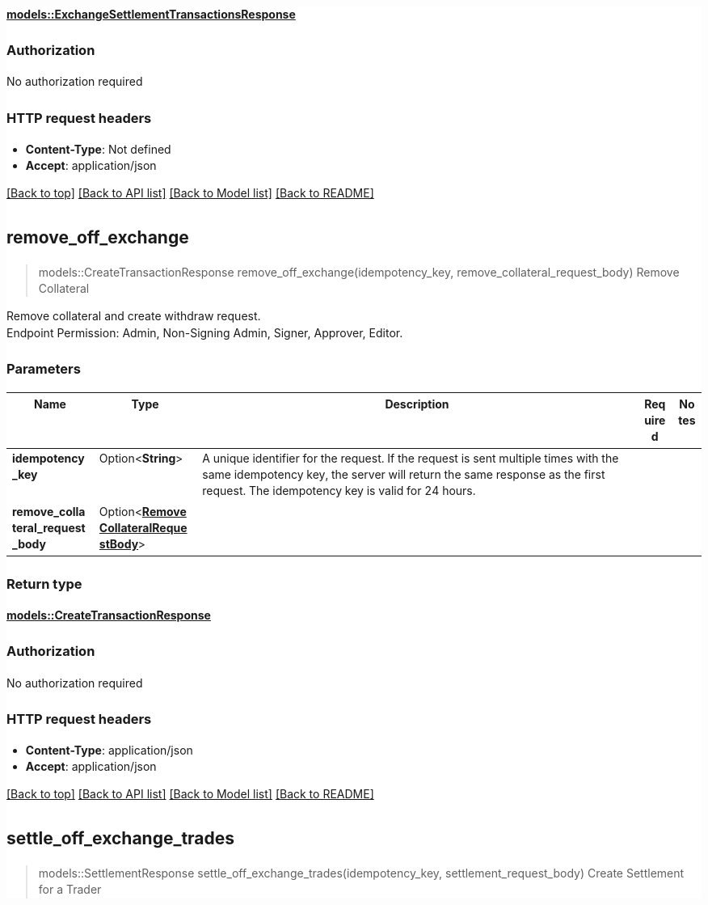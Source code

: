 [**models::ExchangeSettlementTransactionsResponse**](ExchangeSettlementTransactionsResponse.md)

### Authorization

No authorization required

### HTTP request headers

- **Content-Type**: Not defined
- **Accept**: application/json

[[Back to top]](#) [[Back to API list]](../README.md#documentation-for-api-endpoints) [[Back to Model list]](../README.md#documentation-for-models) [[Back to README]](../README.md)


## remove_off_exchange

> models::CreateTransactionResponse remove_off_exchange(idempotency_key, remove_collateral_request_body)
Remove Collateral

Remove collateral and create withdraw request. </br>Endpoint Permission: Admin, Non-Signing Admin, Signer, Approver, Editor.

### Parameters


Name | Type | Description  | Required | Notes
------------- | ------------- | ------------- | ------------- | -------------
**idempotency_key** | Option<**String**> | A unique identifier for the request. If the request is sent multiple times with the same idempotency key, the server will return the same response as the first request. The idempotency key is valid for 24 hours. |  |
**remove_collateral_request_body** | Option<[**RemoveCollateralRequestBody**](RemoveCollateralRequestBody.md)> |  |  |

### Return type

[**models::CreateTransactionResponse**](CreateTransactionResponse.md)

### Authorization

No authorization required

### HTTP request headers

- **Content-Type**: application/json
- **Accept**: application/json

[[Back to top]](#) [[Back to API list]](../README.md#documentation-for-api-endpoints) [[Back to Model list]](../README.md#documentation-for-models) [[Back to README]](../README.md)


## settle_off_exchange_trades

> models::SettlementResponse settle_off_exchange_trades(idempotency_key, settlement_request_body)
Create Settlement for a Trader
